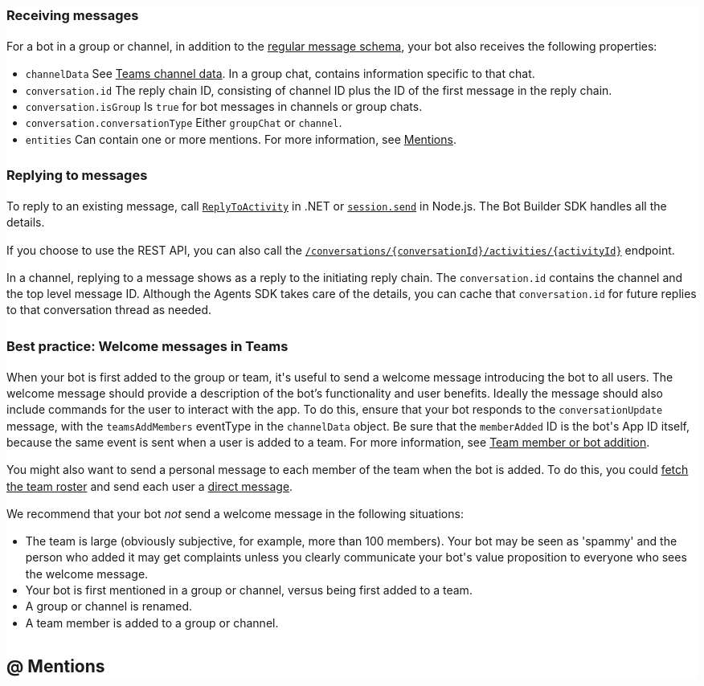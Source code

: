 ### Receiving messages

For a bot in a group or channel, in addition to the [regular message schema](bots-conversations.md#full-inbound-schema-example), your bot also receives the following properties:

* `channelData` See [Teams channel data](~/resources/bot-v3/bot-conversations/bots-conversations.md#teams-channel-data). In a group chat, contains information specific to that chat.
* `conversation.id` The reply chain ID, consisting of channel ID plus the ID of the first message in the reply chain.
* `conversation.isGroup` Is `true` for bot messages in channels or group chats.
* `conversation.conversationType` Either `groupChat` or `channel`.
* `entities` Can contain one or more mentions. For more information, see [Mentions](#-mentions).

### Replying to messages

To reply to an existing message, call [`ReplyToActivity`](/bot-framework/dotnet/bot-builder-dotnet-connector#send-a-reply) in .NET or [`session.send`](/bot-framework/nodejs/bot-builder-nodejs-use-default-message-handler) in Node.js. The Bot Builder SDK handles all the details.

If you choose to use the REST API, you can also call the [`/conversations/{conversationId}/activities/{activityId}`](/bot-framework/rest-api/bot-framework-rest-connector-send-and-receive-messages#send-the-reply) endpoint.

In a channel, replying to a message shows as a reply to the initiating reply chain. The `conversation.id` contains the channel and the top level message ID. Although the Agents SDK takes care of the details, you can cache that `conversation.id` for future replies to that conversation thread as needed.

### Best practice: Welcome messages in Teams

When your bot is first added to the group or team, it's useful to send a welcome message introducing the bot to all users. The welcome message should provide a description of the bot’s functionality and user benefits. Ideally the message should also include commands for the user to interact with the app. To do this, ensure that your bot responds to the `conversationUpdate` message, with the `teamsAddMembers` eventType in the `channelData` object. Be sure that the `memberAdded` ID is the bot's App ID itself, because the same event is sent when a user is added to a team. For more information, see [Team member or bot addition](~/resources/bot-v3/bots-notifications.md#team-member-or-bot-addition).

You might also want to send a personal message to each member of the team when the bot is added. To do this, you could [fetch the team roster](~/resources/bot-v3/bots-context.md#fetch-the-team-roster) and send each user a [direct message](~/resources/bot-v3/bot-conversations/bots-conv-proactive.md).

We recommend that your bot *not* send a welcome message in the following situations:

* The team is large (obviously subjective, for example, more than 100 members). Your bot may be seen as 'spammy' and the person who added it may get complaints unless you clearly communicate your bot's value proposition to everyone who sees the welcome message.
* Your bot is first mentioned in a group or channel, versus being first added to a team.
* A group or channel is renamed.
* A team member is added to a group or channel.

## @ Mentions
